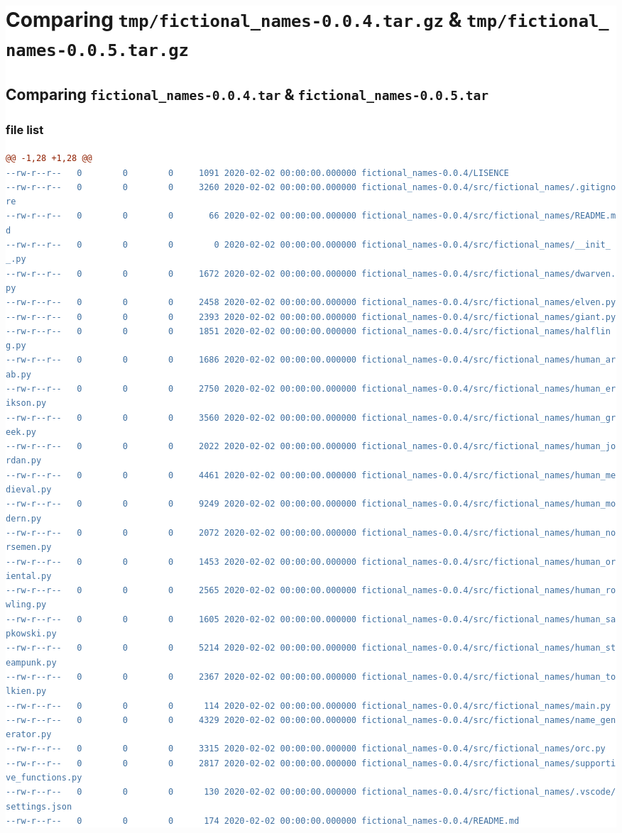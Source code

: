 # Comparing `tmp/fictional_names-0.0.4.tar.gz` & `tmp/fictional_names-0.0.5.tar.gz`

## Comparing `fictional_names-0.0.4.tar` & `fictional_names-0.0.5.tar`

### file list

```diff
@@ -1,28 +1,28 @@
--rw-r--r--   0        0        0     1091 2020-02-02 00:00:00.000000 fictional_names-0.0.4/LISENCE
--rw-r--r--   0        0        0     3260 2020-02-02 00:00:00.000000 fictional_names-0.0.4/src/fictional_names/.gitignore
--rw-r--r--   0        0        0       66 2020-02-02 00:00:00.000000 fictional_names-0.0.4/src/fictional_names/README.md
--rw-r--r--   0        0        0        0 2020-02-02 00:00:00.000000 fictional_names-0.0.4/src/fictional_names/__init__.py
--rw-r--r--   0        0        0     1672 2020-02-02 00:00:00.000000 fictional_names-0.0.4/src/fictional_names/dwarven.py
--rw-r--r--   0        0        0     2458 2020-02-02 00:00:00.000000 fictional_names-0.0.4/src/fictional_names/elven.py
--rw-r--r--   0        0        0     2393 2020-02-02 00:00:00.000000 fictional_names-0.0.4/src/fictional_names/giant.py
--rw-r--r--   0        0        0     1851 2020-02-02 00:00:00.000000 fictional_names-0.0.4/src/fictional_names/halfling.py
--rw-r--r--   0        0        0     1686 2020-02-02 00:00:00.000000 fictional_names-0.0.4/src/fictional_names/human_arab.py
--rw-r--r--   0        0        0     2750 2020-02-02 00:00:00.000000 fictional_names-0.0.4/src/fictional_names/human_erikson.py
--rw-r--r--   0        0        0     3560 2020-02-02 00:00:00.000000 fictional_names-0.0.4/src/fictional_names/human_greek.py
--rw-r--r--   0        0        0     2022 2020-02-02 00:00:00.000000 fictional_names-0.0.4/src/fictional_names/human_jordan.py
--rw-r--r--   0        0        0     4461 2020-02-02 00:00:00.000000 fictional_names-0.0.4/src/fictional_names/human_medieval.py
--rw-r--r--   0        0        0     9249 2020-02-02 00:00:00.000000 fictional_names-0.0.4/src/fictional_names/human_modern.py
--rw-r--r--   0        0        0     2072 2020-02-02 00:00:00.000000 fictional_names-0.0.4/src/fictional_names/human_norsemen.py
--rw-r--r--   0        0        0     1453 2020-02-02 00:00:00.000000 fictional_names-0.0.4/src/fictional_names/human_oriental.py
--rw-r--r--   0        0        0     2565 2020-02-02 00:00:00.000000 fictional_names-0.0.4/src/fictional_names/human_rowling.py
--rw-r--r--   0        0        0     1605 2020-02-02 00:00:00.000000 fictional_names-0.0.4/src/fictional_names/human_sapkowski.py
--rw-r--r--   0        0        0     5214 2020-02-02 00:00:00.000000 fictional_names-0.0.4/src/fictional_names/human_steampunk.py
--rw-r--r--   0        0        0     2367 2020-02-02 00:00:00.000000 fictional_names-0.0.4/src/fictional_names/human_tolkien.py
--rw-r--r--   0        0        0      114 2020-02-02 00:00:00.000000 fictional_names-0.0.4/src/fictional_names/main.py
--rw-r--r--   0        0        0     4329 2020-02-02 00:00:00.000000 fictional_names-0.0.4/src/fictional_names/name_generator.py
--rw-r--r--   0        0        0     3315 2020-02-02 00:00:00.000000 fictional_names-0.0.4/src/fictional_names/orc.py
--rw-r--r--   0        0        0     2817 2020-02-02 00:00:00.000000 fictional_names-0.0.4/src/fictional_names/supportive_functions.py
--rw-r--r--   0        0        0      130 2020-02-02 00:00:00.000000 fictional_names-0.0.4/src/fictional_names/.vscode/settings.json
--rw-r--r--   0        0        0      174 2020-02-02 00:00:00.000000 fictional_names-0.0.4/README.md
```